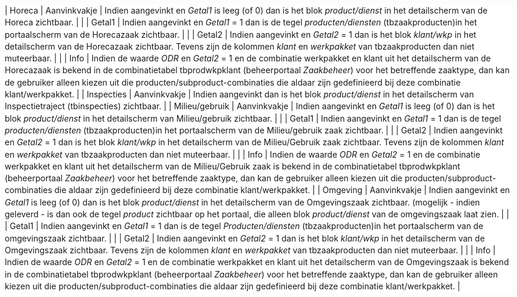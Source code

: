 | Horeca         | Aanvinkvakje | Indien aangevinkt en _Getal1_ is leeg (of 0) dan is het blok _product/dienst_ in het detailscherm van de Horeca zichtbaar.                                                                                                                                                                                                                                                            |
|                | Getal1       | Indien aangevinkt en _Getal1_ = 1 dan is de tegel _producten/diensten_ (tbzaakproducten)in het portaalscherm van de Horecazaak zichtbaar.                                                                                                                                                                                                                                             |
|                | Getal2       | Indien aangevinkt en _Getal2_ = 1 dan is het blok _klant/wkp_ in het detailscherm van de Horecazaak zichtbaar. Tevens zijn de kolommen _klant_ en _werkpakket_ van tbzaakproducten dan niet muteerbaar.                                                                                                                                                                               |
|                | Info         | Indien de waarde _ODR_ en _Getal2_ = 1 en de combinatie werkpakket en klant uit het detailscherm van de Horecazaak is bekend in de combinatietabel tbprodwkpklant (beheerportaal _Zaakbeheer_) voor het betreffende zaaktype, dan kan de gebruiker alleen kiezen uit die producten/subproduct-combinaties die aldaar zijn gedefinieerd bij deze combinatie klant/werkpakket.          |
| Inspecties     | Aanvinkvakje | Indien aangevinkt dan is het blok _product/dienst_ in het detailscherm van Inspectietraject (tbinspecties) zichtbaar.                                                                                                                                                                                                                                                                 |
| Milieu/gebruik | Aanvinkvakje | Indien aangevinkt en _Getal1_ is leeg (of 0) dan is het blok _product/dienst_ in het detailscherm van Milieu/gebruik zichtbaar.                                                                                                                                                                                                                                                       |
|                | Getal1       | Indien aangevinkt en _Getal1_ = 1 dan is de tegel _producten/diensten_ (tbzaakproducten)in het portaalscherm van de Milieu/gebruik zaak zichtbaar.                                                                                                                                                                                                                                    |
|                | Getal2       | Indien aangevinkt en _Getal2_ = 1 dan is het blok _klant/wkp_ in het detailscherm van de Milieu/Gebruik zaak zichtbaar. Tevens zijn de kolommen _klant_ en _werkpakket_ van tbzaakproducten dan niet muteerbaar.                                                                                                                                                                      |
|                | Info         | Indien de waarde _ODR_ en _Getal2_ = 1 en de combinatie werkpakket en klant uit het detailscherm van de Milieu/Gebruik zaak is bekend in de combinatietabel tbprodwkpklant (beheerportaal _Zaakbeheer_) voor het betreffende zaaktype, dan kan de gebruiker alleen kiezen uit die producten/subproduct-combinaties die aldaar zijn gedefinieerd bij deze combinatie klant/werkpakket. |
| Omgeving       | Aanvinkvakje | Indien aangevinkt en _Getal1_ is leeg (of 0) dan is het blok _product/dienst_ in het detailscherm van de Omgevingszaak zichtbaar. (mogelijk - indien geleverd - is dan ook de tegel _product_ zichtbaar op het portaal, die alleen blok _product/dienst_ van de omgevingszaak laat zien.                                                                                              |
|                | Getal1       | Indien aangevinkt en _Getal1_ = 1 dan is de tegel _Producten/diensten_ (tbzaakproducten)in het portaalscherm van de omgevingszaak zichtbaar.                                                                                                                                                                                                                                          |
|                | Getal2       | Indien aangevinkt en _Getal2_ = 1 dan is het blok _klant/wkp_ in het detailscherm van de Omgevingszaak zichtbaar. Tevens zijn de kolommen _klant_ en _werkpakket_ van tbzaakproducten dan niet muteerbaar.                                                                                                                                                                            |
|                | Info         | Indien de waarde _ODR_ en _Getal2_ = 1 en de combinatie werkpakket en klant uit het detailscherm van de Omgevingszaak is bekend in de combinatietabel tbprodwkpklant (beheerportaal _Zaakbeheer_) voor het betreffende zaaktype, dan kan de gebruiker alleen kiezen uit die producten/subproduct-combinaties die aldaar zijn gedefinieerd bij deze combinatie klant/werkpakket.       |
